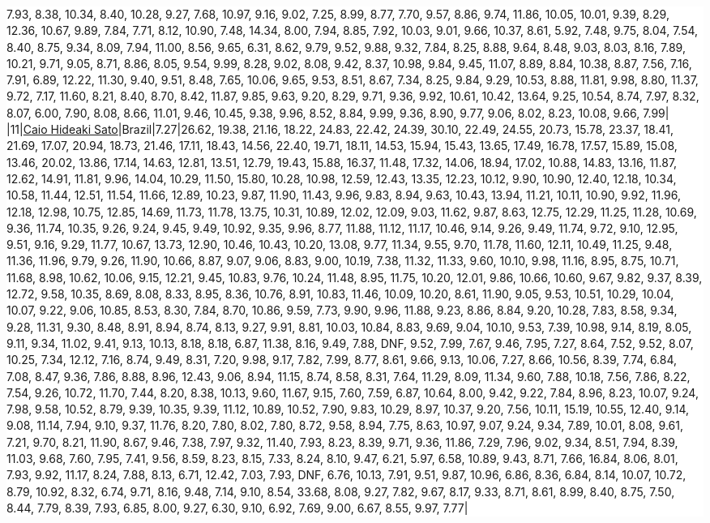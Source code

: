 7.93, 8.38, 10.34, 8.40, 10.28, 9.27, 7.68, 10.97, 9.16, 9.02, 7.25, 8.99, 8.77, 7.70, 9.57, 8.86, 9.74, 11.86, 10.05, 10.01, 9.39, 8.29, 12.36, 10.67, 9.89, 7.84, 7.71, 8.12, 10.90, 7.48, 14.34, 8.00, 7.94, 8.85, 7.92, 10.03, 9.01, 9.66, 10.37, 8.61, 5.92, 7.48, 9.75, 8.04, 7.54, 8.40, 8.75, 9.34, 8.09, 7.94, 11.00, 8.56, 9.65, 6.31, 8.62, 9.79, 9.52, 9.88, 9.32, 7.84, 8.25, 8.88, 9.64, 8.48, 9.03, 8.03, 8.16, 7.89, 10.21, 9.71, 9.05, 8.71, 8.86, 8.05, 9.54, 9.99, 8.28, 9.02, 8.08, 9.42, 8.37, 10.98, 9.84, 9.45, 11.07, 8.89, 8.84, 10.38, 8.87, 7.56, 7.16, 7.91, 6.89, 12.22, 11.30, 9.40, 9.51, 8.48, 7.65, 10.06, 9.65, 9.53, 8.51, 8.67, 7.34, 8.25, 9.84, 9.29, 10.53, 8.88, 11.81, 9.98, 8.80, 11.37, 9.72, 7.17, 11.60, 8.21, 8.40, 8.70, 8.42, 11.87, 9.85, 9.63, 9.20, 8.29, 9.71, 9.36, 9.92, 10.61, 10.42, 13.64, 9.25, 10.54, 8.74, 7.97, 8.32, 8.07, 6.00, 7.90, 8.08, 8.66, 11.01, 9.46, 10.45, 9.38, 9.96, 8.52, 8.84, 9.99, 9.36, 8.90, 9.77, 9.06, 8.02, 8.23, 10.08, 9.66, 7.99|  
|11|[Caio Hideaki Sato](https://www.worldcubeassociation.org/persons/2016SATO01)|Brazil|7.27|26.62, 19.38, 21.16, 18.22, 24.83, 22.42, 24.39, 30.10, 22.49, 24.55, 20.73, 15.78, 23.37, 18.41, 21.69, 17.07, 20.94, 18.73, 21.46, 17.11, 18.43, 14.56, 22.40, 19.71, 18.11, 14.53, 15.94, 15.43, 13.65, 17.49, 16.78, 17.57, 15.89, 15.08, 13.46, 20.02, 13.86, 17.14, 14.63, 12.81, 13.51, 12.79, 19.43, 15.88, 16.37, 11.48, 17.32, 14.06, 18.94, 17.02, 10.88, 14.83, 13.16, 11.87, 12.62, 14.91, 11.81, 9.96, 14.04, 10.29, 11.50, 15.80, 10.28, 10.98, 12.59, 12.43, 13.35, 12.23, 10.12, 9.90, 10.90, 12.40, 12.18, 10.34, 10.58, 11.44, 12.51, 11.54, 11.66, 12.89, 10.23, 9.87, 11.90, 11.43, 9.96, 9.83, 8.94, 9.63, 10.43, 13.94, 11.21, 10.11, 10.90, 9.92, 11.96, 12.18, 12.98, 10.75, 12.85, 14.69, 11.73, 11.78, 13.75, 10.31, 10.89, 12.02, 12.09, 9.03, 11.62, 9.87, 8.63, 12.75, 12.29, 11.25, 11.28, 10.69, 9.36, 11.74, 10.35, 9.26, 9.24, 9.45, 9.49, 10.92, 9.35, 9.96, 8.77, 11.88, 11.12, 11.17, 10.46, 9.14, 9.26, 9.49, 11.74, 9.72, 9.10, 12.95, 9.51, 9.16, 9.29, 11.77, 10.67, 13.73, 12.90, 10.46, 10.43, 10.20, 13.08, 9.77, 11.34, 9.55, 9.70, 11.78, 11.60, 12.11, 10.49, 11.25, 9.48, 11.36, 11.96, 9.79, 9.26, 11.90, 10.66, 8.87, 9.07, 9.06, 8.83, 9.00, 10.19, 7.38, 11.32, 11.33, 9.60, 10.10, 9.98, 11.16, 8.95, 8.75, 10.71, 11.68, 8.98, 10.62, 10.06, 9.15, 12.21, 9.45, 10.83, 9.76, 10.24, 11.48, 8.95, 11.75, 10.20, 12.01, 9.86, 10.66, 10.60, 9.67, 9.82, 9.37, 8.39, 12.72, 9.58, 10.35, 8.69, 8.08, 8.33, 8.95, 8.36, 10.76, 8.91, 10.83, 11.46, 10.09, 10.20, 8.61, 11.90, 9.05, 9.53, 10.51, 10.29, 10.04, 10.07, 9.22, 9.06, 10.85, 8.53, 8.30, 7.84, 8.70, 10.86, 9.59, 7.73, 9.90, 9.96, 11.88, 9.23, 8.86, 8.84, 9.20, 10.28, 7.83, 8.58, 9.34, 9.28, 11.31, 9.30, 8.48, 8.91, 8.94, 8.74, 8.13, 9.27, 9.91, 8.81, 10.03, 10.84, 8.83, 9.69, 9.04, 10.10, 9.53, 7.39, 10.98, 9.14, 8.19, 8.05, 9.11, 9.34, 11.02, 9.41, 9.13, 10.13, 8.18, 8.18, 6.87, 11.38, 8.16, 9.49, 7.88, DNF, 9.52, 7.99, 7.67, 9.46, 7.95, 7.27, 8.64, 7.52, 9.52, 8.07, 10.25, 7.34, 12.12, 7.16, 8.74, 9.49, 8.31, 7.20, 9.98, 9.17, 7.82, 7.99, 8.77, 8.61, 9.66, 9.13, 10.06, 7.27, 8.66, 10.56, 8.39, 7.74, 6.84, 7.08, 8.47, 9.36, 7.86, 8.88, 8.96, 12.43, 9.06, 8.94, 11.15, 8.74, 8.58, 8.31, 7.64, 11.29, 8.09, 11.34, 9.60, 7.88, 10.18, 7.56, 7.86, 8.22, 7.54, 9.26, 10.72, 11.70, 7.44, 8.20, 8.38, 10.13, 9.60, 11.67, 9.15, 7.60, 7.59, 6.87, 10.64, 8.00, 9.42, 9.22, 7.84, 8.96, 8.23, 10.07, 9.24, 7.98, 9.58, 10.52, 8.79, 9.39, 10.35, 9.39, 11.12, 10.89, 10.52, 7.90, 9.83, 10.29, 8.97, 10.37, 9.20, 7.56, 10.11, 15.19, 10.55, 12.40, 9.14, 9.08, 11.14, 7.94, 9.10, 9.37, 11.76, 8.20, 7.80, 8.02, 7.80, 8.72, 9.58, 8.94, 7.75, 8.63, 10.97, 9.07, 9.24, 9.34, 7.89, 10.01, 8.08, 9.61, 7.21, 9.70, 8.21, 11.90, 8.67, 9.46, 7.38, 7.97, 9.32, 11.40, 7.93, 8.23, 8.39, 9.71, 9.36, 11.86, 7.29, 7.96, 9.02, 9.34, 8.51, 7.94, 8.39, 11.03, 9.68, 7.60, 7.95, 7.41, 9.56, 8.59, 8.23, 8.15, 7.33, 8.24, 8.10, 9.47, 6.21, 5.97, 6.58, 10.89, 9.43, 8.71, 7.66, 16.84, 8.06, 8.01, 7.93, 9.92, 11.17, 8.24, 7.88, 8.13, 6.71, 12.42, 7.03, 7.93, DNF, 6.76, 10.13, 7.91, 9.51, 9.87, 10.96, 6.86, 8.36, 6.84, 8.14, 10.07, 10.72, 8.79, 10.92, 8.32, 6.74, 9.71, 8.16, 9.48, 7.14, 9.10, 8.54, 33.68, 8.08, 9.27, 7.82, 9.67, 8.17, 9.33, 8.71, 8.61, 8.99, 8.40, 8.75, 7.50, 8.44, 7.79, 8.39, 7.93, 6.85, 8.00, 9.27, 6.30, 9.10, 6.92, 7.69, 9.00, 6.67, 8.55, 9.97, 7.77|  